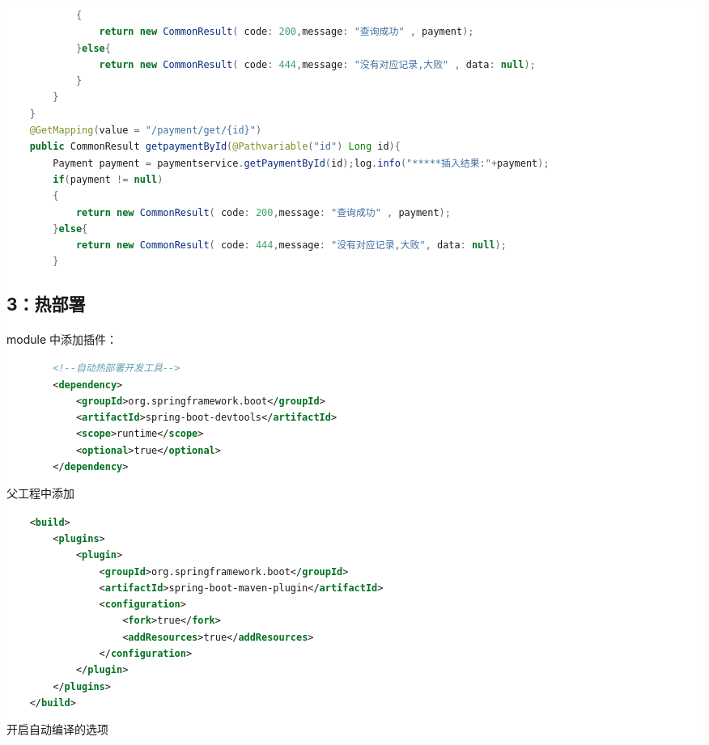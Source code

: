 ```java
        	{
        		return new CommonResult( code: 200,message: "查询成功" , payment);
            }else{
        		return new CommonResult( code: 444,message: "没有对应记录,大败" , data: null);
            }
		}
    }
    @GetMapping(value = "/payment/get/{id}")
	public CommonResult getpaymentById(@Pathvariable("id") Long id){
        Payment payment = paymentservice.getPaymentById(id);log.info("*****插入结果:"+payment);
        if(payment != null)
        {
        	return new CommonResult( code: 200,message: "查询成功" , payment);
        }else{
        	return new CommonResult( code: 444,message: "没有对应记录,大败", data: null);
        }


```



## 3：热部署

module 中添加插件：

```xml
        <!--自动热部署开发工具-->
        <dependency>
            <groupId>org.springframework.boot</groupId>
            <artifactId>spring-boot-devtools</artifactId>
            <scope>runtime</scope>
            <optional>true</optional>
        </dependency>
```

父工程中添加

```xml
    <build>
        <plugins>
            <plugin>
                <groupId>org.springframework.boot</groupId>
                <artifactId>spring-boot-maven-plugin</artifactId>
                <configuration>
                    <fork>true</fork>
                    <addResources>true</addResources>
                </configuration>
            </plugin>
        </plugins>
    </build>
```

开启自动编译的选项
